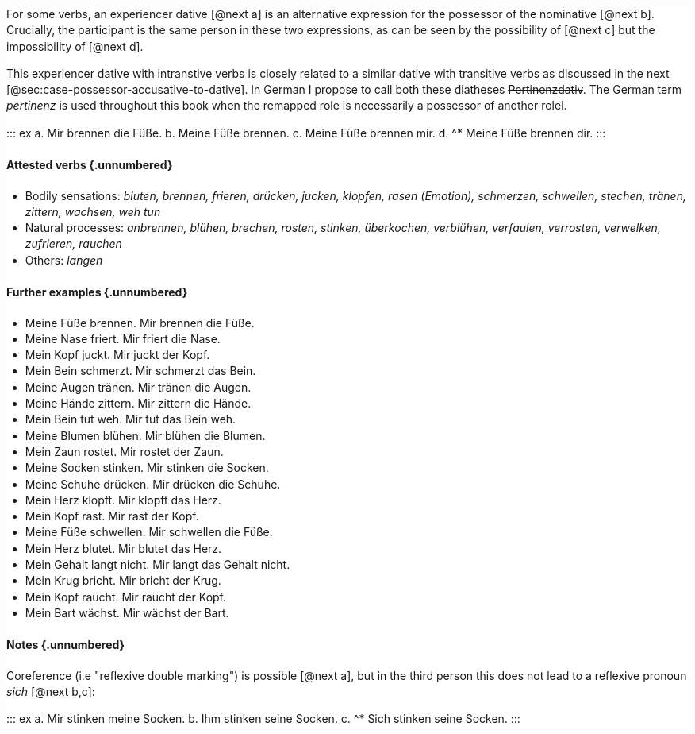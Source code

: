 For some verbs, an experiencer dative [@next a] is an alternative expression for the possessor of the nominative [@next b]. Crucially, the participant is the same person in these two expressions, as can be seen by the possibility of [@next c] but the impossibility of [@next d]. 

This experiencer dative with intranstive verbs is closely related to a similar dative with transitive verbs as discussed in the next [@sec:case-possessor-accusative-to-dative]. In German I propose to call both these diatheses ~~Pertinenzdativ~~. The German term *pertinenz* is used throughout this book when the remapped  role is necessarily a possessor of another rolel.

::: ex
a. Mir brennen die Füße.
b. Meine Füße brennen.
c. Meine Füße brennen mir.
d. ^* Meine Füße brennen dir.
:::

#### Attested verbs {.unnumbered}

- Bodily sensations: *bluten, brennen, frieren, drücken, jucken, klopfen, rasen (Emotion), schmerzen, schwellen, stechen, tränen, zittern, wachsen, weh tun*
- Natural processes: *anbrennen, blühen, brechen, rosten, stinken, überkochen, verblühen, verfaulen, verrosten, verwelken, zufrieren, rauchen*
- Others: *langen*

#### Further examples {.unnumbered}

- Meine Füße brennen. Mir brennen die Füße.
- Meine Nase friert. Mir friert die Nase.
- Mein Kopf juckt. Mir juckt der Kopf.
- Mein Bein schmerzt. Mir schmerzt das Bein.
- Meine Augen tränen. Mir tränen die Augen.
- Meine Hände zittern. Mir zittern die Hände.
- Mein Bein tut weh. Mir tut das Bein weh.
- Meine Blumen blühen. Mir blühen die Blumen.
- Mein Zaun rostet. Mir rostet der Zaun.
- Meine Socken stinken. Mir stinken die Socken.
- Meine Schuhe drücken. Mir drücken die Schuhe.
- Mein Herz klopft. Mir klopft das Herz.
- Mein Kopf rast. Mir rast der Kopf.
- Meine Füße schwellen. Mir schwellen die Füße.
- Mein Herz blutet. Mir blutet das Herz.
- Mein Gehalt langt nicht. Mir langt das Gehalt nicht.
- Mein Krug bricht. Mir bricht der Krug.
- Mein Kopf raucht. Mir raucht der Kopf.
- Mein Bart wächst. Mir wächst der Bart.

#### Notes {.unnumbered}

Coreference (i.e "reflexive double marking") is possible [@next a], but in the third person this does not lead to a reflexive pronoun *sich* [@next b,c]:

::: ex
a. Mir stinken meine Socken.
b. Ihm stinken seine Socken.
c. ^* Sich stinken seine Socken.
:::
